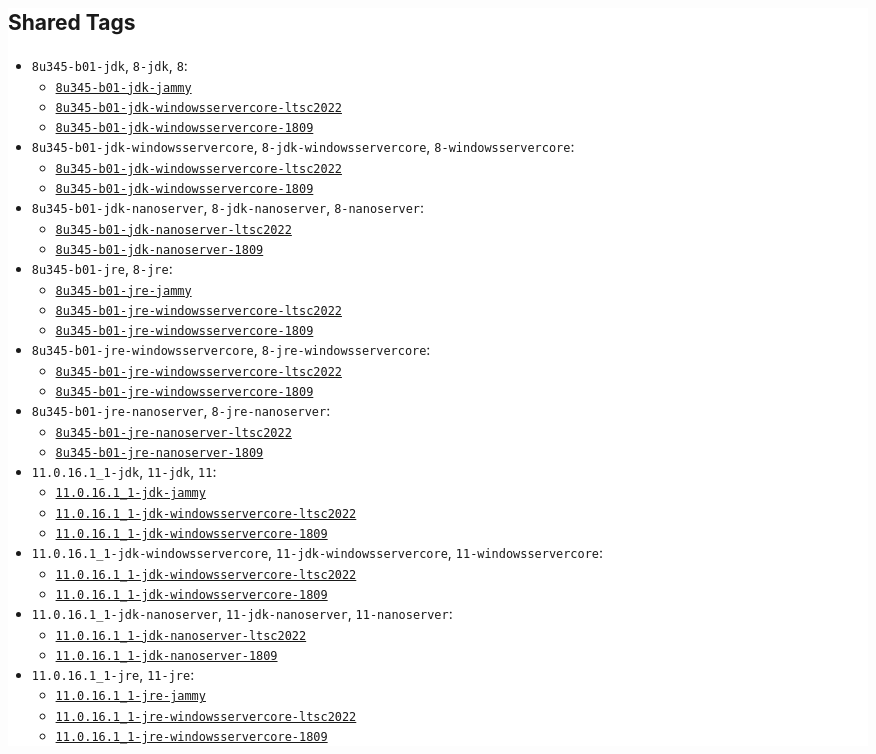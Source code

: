 ## Shared Tags

-	`8u345-b01-jdk`, `8-jdk`, `8`:
	-	[`8u345-b01-jdk-jammy`](https://github.com/adoptium/containers/blob/2f2799d96783495fd3e97a76c82b9cb0c0b567db/8/jdk/ubuntu/jammy/Dockerfile.releases.full)
	-	[`8u345-b01-jdk-windowsservercore-ltsc2022`](https://github.com/adoptium/containers/blob/a48ce1c120fb4ac0df2bc090c921b6095b021526/8/jdk/windows/windowsservercore-ltsc2022/Dockerfile.releases.full)
	-	[`8u345-b01-jdk-windowsservercore-1809`](https://github.com/adoptium/containers/blob/a48ce1c120fb4ac0df2bc090c921b6095b021526/8/jdk/windows/windowsservercore-1809/Dockerfile.releases.full)
-	`8u345-b01-jdk-windowsservercore`, `8-jdk-windowsservercore`, `8-windowsservercore`:
	-	[`8u345-b01-jdk-windowsservercore-ltsc2022`](https://github.com/adoptium/containers/blob/a48ce1c120fb4ac0df2bc090c921b6095b021526/8/jdk/windows/windowsservercore-ltsc2022/Dockerfile.releases.full)
	-	[`8u345-b01-jdk-windowsservercore-1809`](https://github.com/adoptium/containers/blob/a48ce1c120fb4ac0df2bc090c921b6095b021526/8/jdk/windows/windowsservercore-1809/Dockerfile.releases.full)
-	`8u345-b01-jdk-nanoserver`, `8-jdk-nanoserver`, `8-nanoserver`:
	-	[`8u345-b01-jdk-nanoserver-ltsc2022`](https://github.com/adoptium/containers/blob/a48ce1c120fb4ac0df2bc090c921b6095b021526/8/jdk/windows/nanoserver-ltsc2022/Dockerfile.releases.full)
	-	[`8u345-b01-jdk-nanoserver-1809`](https://github.com/adoptium/containers/blob/a48ce1c120fb4ac0df2bc090c921b6095b021526/8/jdk/windows/nanoserver-1809/Dockerfile.releases.full)
-	`8u345-b01-jre`, `8-jre`:
	-	[`8u345-b01-jre-jammy`](https://github.com/adoptium/containers/blob/2f2799d96783495fd3e97a76c82b9cb0c0b567db/8/jre/ubuntu/jammy/Dockerfile.releases.full)
	-	[`8u345-b01-jre-windowsservercore-ltsc2022`](https://github.com/adoptium/containers/blob/a48ce1c120fb4ac0df2bc090c921b6095b021526/8/jre/windows/windowsservercore-ltsc2022/Dockerfile.releases.full)
	-	[`8u345-b01-jre-windowsservercore-1809`](https://github.com/adoptium/containers/blob/a48ce1c120fb4ac0df2bc090c921b6095b021526/8/jre/windows/windowsservercore-1809/Dockerfile.releases.full)
-	`8u345-b01-jre-windowsservercore`, `8-jre-windowsservercore`:
	-	[`8u345-b01-jre-windowsservercore-ltsc2022`](https://github.com/adoptium/containers/blob/a48ce1c120fb4ac0df2bc090c921b6095b021526/8/jre/windows/windowsservercore-ltsc2022/Dockerfile.releases.full)
	-	[`8u345-b01-jre-windowsservercore-1809`](https://github.com/adoptium/containers/blob/a48ce1c120fb4ac0df2bc090c921b6095b021526/8/jre/windows/windowsservercore-1809/Dockerfile.releases.full)
-	`8u345-b01-jre-nanoserver`, `8-jre-nanoserver`:
	-	[`8u345-b01-jre-nanoserver-ltsc2022`](https://github.com/adoptium/containers/blob/a48ce1c120fb4ac0df2bc090c921b6095b021526/8/jre/windows/nanoserver-ltsc2022/Dockerfile.releases.full)
	-	[`8u345-b01-jre-nanoserver-1809`](https://github.com/adoptium/containers/blob/a48ce1c120fb4ac0df2bc090c921b6095b021526/8/jre/windows/nanoserver-1809/Dockerfile.releases.full)
-	`11.0.16.1_1-jdk`, `11-jdk`, `11`:
	-	[`11.0.16.1_1-jdk-jammy`](https://github.com/adoptium/containers/blob/08dd7d416cee0fe00f1231351b521d577450133f/11/jdk/ubuntu/jammy/Dockerfile.releases.full)
	-	[`11.0.16.1_1-jdk-windowsservercore-ltsc2022`](https://github.com/adoptium/containers/blob/08dd7d416cee0fe00f1231351b521d577450133f/11/jdk/windows/windowsservercore-ltsc2022/Dockerfile.releases.full)
	-	[`11.0.16.1_1-jdk-windowsservercore-1809`](https://github.com/adoptium/containers/blob/08dd7d416cee0fe00f1231351b521d577450133f/11/jdk/windows/windowsservercore-1809/Dockerfile.releases.full)
-	`11.0.16.1_1-jdk-windowsservercore`, `11-jdk-windowsservercore`, `11-windowsservercore`:
	-	[`11.0.16.1_1-jdk-windowsservercore-ltsc2022`](https://github.com/adoptium/containers/blob/08dd7d416cee0fe00f1231351b521d577450133f/11/jdk/windows/windowsservercore-ltsc2022/Dockerfile.releases.full)
	-	[`11.0.16.1_1-jdk-windowsservercore-1809`](https://github.com/adoptium/containers/blob/08dd7d416cee0fe00f1231351b521d577450133f/11/jdk/windows/windowsservercore-1809/Dockerfile.releases.full)
-	`11.0.16.1_1-jdk-nanoserver`, `11-jdk-nanoserver`, `11-nanoserver`:
	-	[`11.0.16.1_1-jdk-nanoserver-ltsc2022`](https://github.com/adoptium/containers/blob/08dd7d416cee0fe00f1231351b521d577450133f/11/jdk/windows/nanoserver-ltsc2022/Dockerfile.releases.full)
	-	[`11.0.16.1_1-jdk-nanoserver-1809`](https://github.com/adoptium/containers/blob/08dd7d416cee0fe00f1231351b521d577450133f/11/jdk/windows/nanoserver-1809/Dockerfile.releases.full)
-	`11.0.16.1_1-jre`, `11-jre`:
	-	[`11.0.16.1_1-jre-jammy`](https://github.com/adoptium/containers/blob/08dd7d416cee0fe00f1231351b521d577450133f/11/jre/ubuntu/jammy/Dockerfile.releases.full)
	-	[`11.0.16.1_1-jre-windowsservercore-ltsc2022`](https://github.com/adoptium/containers/blob/08dd7d416cee0fe00f1231351b521d577450133f/11/jre/windows/windowsservercore-ltsc2022/Dockerfile.releases.full)
	-	[`11.0.16.1_1-jre-windowsservercore-1809`](https://github.com/adoptium/containers/blob/08dd7d416cee0fe00f1231351b521d577450133f/11/jre/windows/windowsservercore-1809/Dockerfile.releases.full)